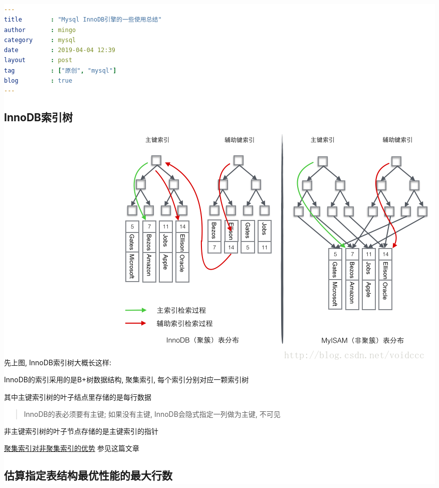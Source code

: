 ```yaml
---
title        : "Mysql InnoDB引擎的一些使用总结"
author       : mingo
category     : mysql
date         : 2019-04-04 12:39
layout       : post
tag          : ["原创", "mysql"]
blog         : true
---
```


## InnoDB索引树

先上图, InnoDB索引树大概长这样:
![mysql innodb index](/assets/images/mysql/innodb-index.png)

InnoDB的索引采用的是B+树数据结构, 聚集索引, 每个索引分别对应一颗索引树

其中主键索引树的叶子结点里存储的是每行数据

> InnoDB的表必须要有主键; 如果没有主键, InnoDB会隐式指定一列做为主键, 不可见

非主键索引树的叶子节点存储的是主键索引的指针

[聚集索引对非聚集索引的优势](https://www.cnblogs.com/shijingxiang/articles/4743324.html) 参见这篇文章

## 估算指定表结构最优性能的最大行数
